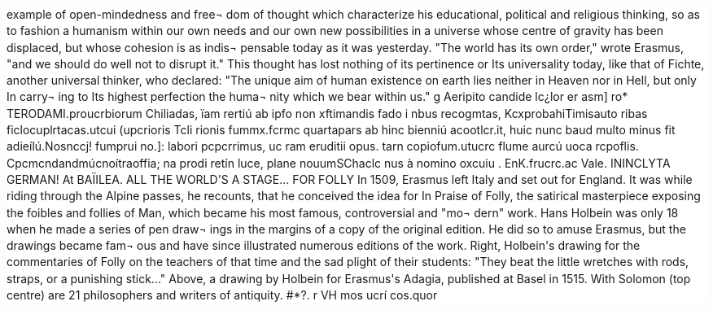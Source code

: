 example of open-mindedness and free¬
dom of thought which characterize his
educational, political and religious
thinking, so as to fashion a humanism
within our own needs and our own
new possibilities in a universe whose
centre of gravity has been displaced,
but whose cohesion is as indis¬
pensable today as it was yesterday.
"The world has its own order,"
wrote Erasmus, "and we should do
well not to disrupt it." This thought
has lost nothing of its pertinence or
Its universality today, like that of
Fichte, another universal thinker, who
declared: "The unique aim of human
existence on earth lies neither in
Heaven nor in Hell, but only In carry¬
ing to Its highest perfection the huma¬
nity which we bear within us." g
Aeripito candide lc¿lor er asm] ro*
TERODAMI.proucrbiorum Chiliadas,
ïam rertiú ab ipfo non xftimandis fado i
nbus recogmtas, KcxprobahiTimisauto
ribas ficlocuplrtacas.utcui (upcrioris Tcli
rionis fummx.fcrmc quartapars ab hinc
bienniú acootlcr.it, huic nunc baud multo
minus fit adieílú.Nosnccj! fumprui no.]:
labori pcpcrrimus, uc ram eruditii opus.
tarn copiofum.utucrc flume aurcú uoca
rcpoflis. Cpcmcndandmúcnoítraoffia;
na prodi retín luce, plane nouumSChaclc
nus à nomino oxcuiu . EnK.frucrc.ac Vale.
ININCLYTA GERMAN! At
BAÏILEA.
ALL THE WORLD'S A STAGE... FOR FOLLY
In 1509, Erasmus left Italy and set out for
England. It was while riding through the
Alpine passes, he recounts, that he
conceived the idea for In Praise of Folly,
the satirical masterpiece exposing the
foibles and follies of Man, which became
his most famous, controversial and "mo¬
dern" work. Hans Holbein was only
18 when he made a series of pen draw¬
ings in the margins of a copy of the
original edition. He did so to amuse
Erasmus, but the drawings became fam¬
ous and have since illustrated numerous
editions of the work. Right, Holbein's
drawing for the commentaries of Folly
on the teachers of that time and the sad
plight of their students: "They beat the
little wretches with rods, straps, or a
punishing stick..." Above, a drawing by
Holbein for Erasmus's Adagia, published
at Basel in 1515. With Solomon (top
centre) are 21 philosophers and writers
of antiquity.
#*?.
r
VH
mos ucrí
cos.quor